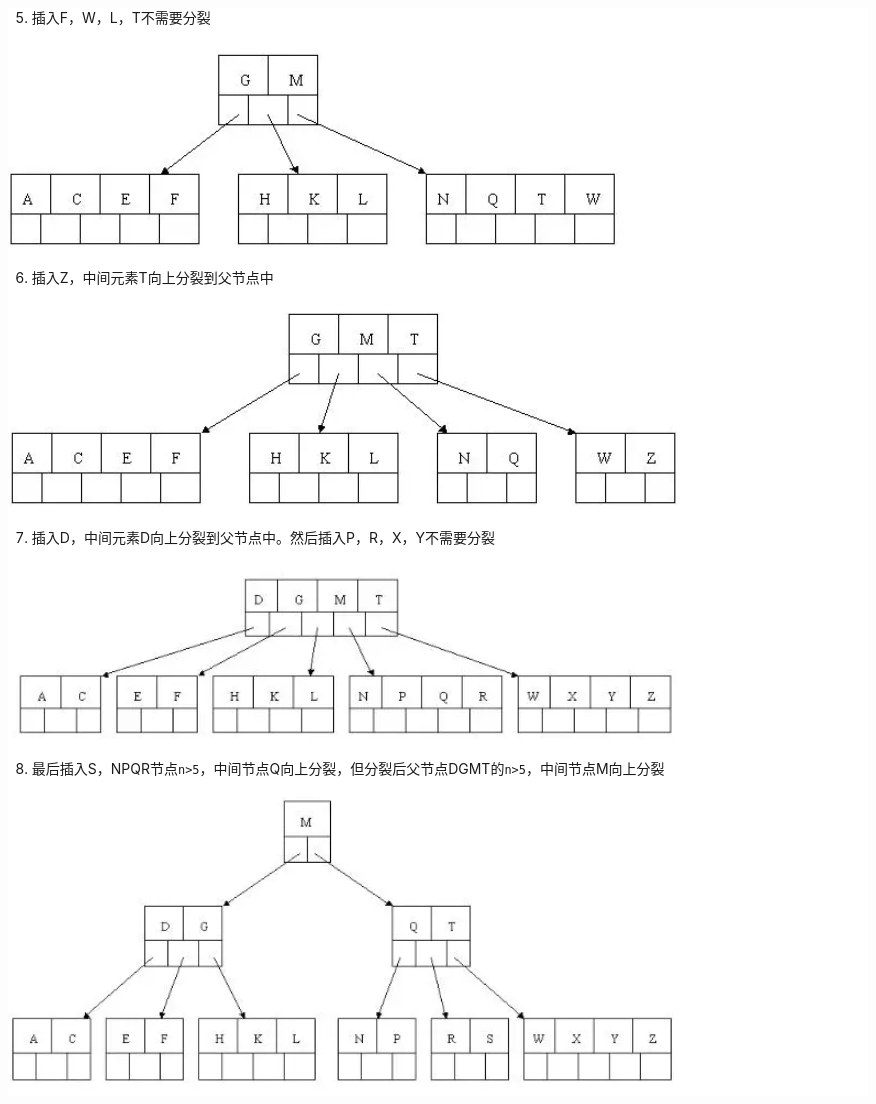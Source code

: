 5. 插入F，W，L，T不需要分裂

![](images/20201201143956136_7432.png)

6. 插入Z，中间元素T向上分裂到父节点中

![](images/20201201144003519_15142.png)

7. 插入D，中间元素D向上分裂到父节点中。然后插入P，R，X，Y不需要分裂

![](images/20201201144010560_23959.png)

8. 最后插入S，NPQR节点`n>5`，中间节点Q向上分裂，但分裂后父节点DGMT的`n>5`，中间节点M向上分裂

![](images/20201201144018591_20246.png)
